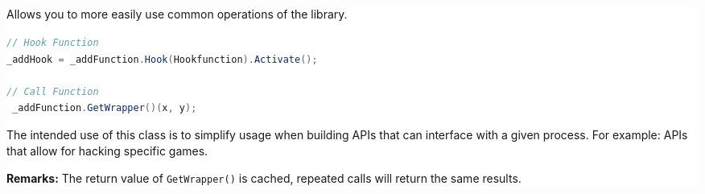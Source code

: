 Allows you to more easily use common operations of the library.

```csharp
// Hook Function
_addHook = _addFunction.Hook(Hookfunction).Activate();

// Call Function
 _addFunction.GetWrapper()(x, y);
```

The intended use of this class is to simplify usage when building APIs that can interface with a given process. For example: APIs that allow for hacking specific games.

**Remarks:**
The return value of `GetWrapper()` is cached, repeated calls will return the same results.
